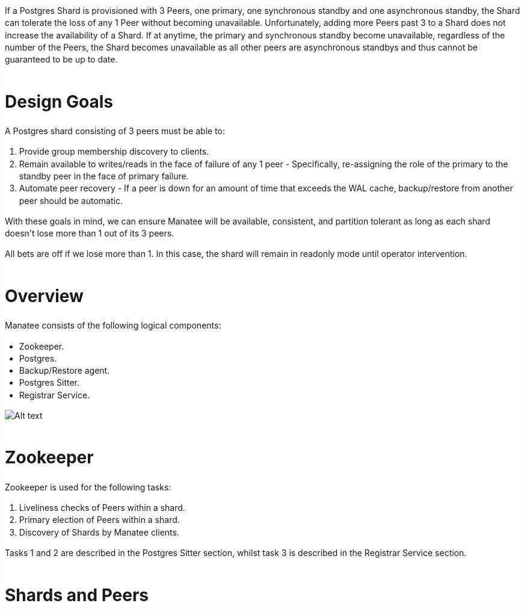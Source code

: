 If a Postgres Shard is provisioned with 3 Peers, one primary,
one synchronous standby and one asynchronous standby, the Shard can tolerate the
loss of any 1 Peer without becoming unavailable. Unfortunately, adding more
Peers past 3 to a Shard does not increase the availability of a Shard. If at
anytime, the primary and synchronous standby become unavailable, regardless of
the number of the Peers, the Shard becomes unavailable as all other peers are
asynchronous standbys and thus cannot be guaranteed to be up to date.

# Design Goals

A Postgres shard consisting of 3 peers must be able to:

1. Provide group membership discovery to clients.
2. Remain available to writes/reads in the face of failure of any 1 peer -
Specifically, re-assigning the role of the primary to the standby peer in the
face of primary failure.
3. Automate peer recovery - If a peer is down for an amount of time that exceeds
the WAL cache, backup/restore from another peer should be automatic.

With these goals in mind, we can ensure Manatee will be available, consistent,
and partition tolerant as long as each shard doesn't lose more than 1 out of its
3 peers.

All bets are off if we lose more than 1. In this case, the shard will remain in
readonly mode until operator intervention.

# Overview

Manatee consists of the following logical components:

- Zookeeper.
- Postgres.
- Backup/Restore agent.
- Postgres Sitter.
- Registrar Service.

![Alt text](https://www.evernote.com/shard/s2/sh/ccfc9fd4-33cd-41ff-a4b4-d42e8d82928b/86a8b088197189b02e11c8c15f6d287d/res/3eaa0165-23a1-4069-92b1-b926146b353c/Manatee_Components-20120501-155449.jpg.jpg "Manatee Component Diagram")

# Zookeeper

Zookeeper is used for the following tasks:

1. Liveliness checks of Peers within a shard.
2. Primary election of Peers within a shard.
3. Discovery of Shards by Manatee clients.

Tasks 1 and 2 are described in the Postgres Sitter section, whilst task 3 is
described in the Registrar Service section.

# Shards and Peers
